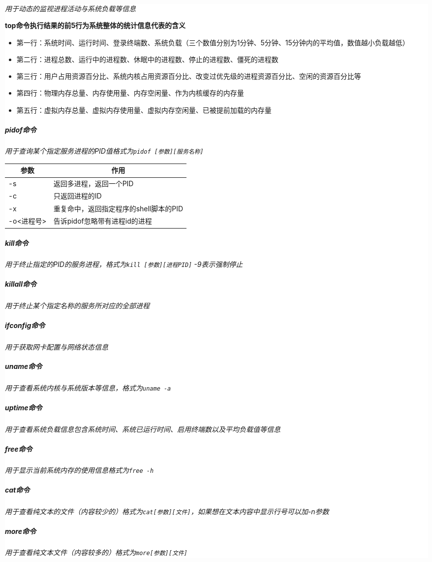 *用于动态的监视进程活动与系统负载等信息*

**top命令执行结果的前5行为系统整体的统计信息代表的含义**

- 第一行：系统时间、运行时间、登录终端数、系统负载（三个数值分别为1分钟、5分钟、15分钟内的平均值，数值越小负载越低）

- 第二行：进程总数、运行中的进程数、休眠中的进程数、停止的进程数、僵死的进程数

- 第三行：用户占用资源百分比、系统内核占用资源百分比、改变过优先级的进程资源百分比、空闲的资源百分比等

- 第四行：物理内存总量、内存使用量、内存空闲量、作为内核缓存的内存量

- 第五行：虚拟内存总量、虚拟内存使用量、虚拟内存空闲量、已被提前加载的内存量  

##### pidof命令

*用于查询某个指定服务进程的PID值格式为`pidof [参数][服务名称]`*

| 参数      | 作用                      |
| ------- | ----------------------- |
| -s      | 返回多进程，返回一个PID           |
| -c      | 只返回进程的ID                |
| -x      | 重复命中，返回指定程序的shell脚本的PID |
| -o<进程号> | 告诉pidof忽略带有进程id的进程      |

##### kill命令

*用于终止指定的PID的服务进程，格式为`kill [参数][进程PID]`  -9表示强制停止*

##### killall命令

*用于终止某个指定名称的服务所对应的全部进程*

##### ifconfig命令

*用于获取网卡配置与网络状态信息*

##### uname命令

*用于查看系统内核与系统版本等信息，格式为`uname -a`*

##### uptime命令

*用于查看系统负载信息包含系统时间、系统已运行时间、启用终端数以及平均负载值等信息*

##### free命令

*用于显示当前系统内存的使用信息格式为`free -h`*

##### cat命令

*用于查看纯文本的文件（内容较少的）格式为`cat[参数][文件]`，如果想在文本内容中显示行号可以加-n参数*

##### more命令

*用于查看纯文本文件（内容较多的）格式为`more[参数][文件]`*
